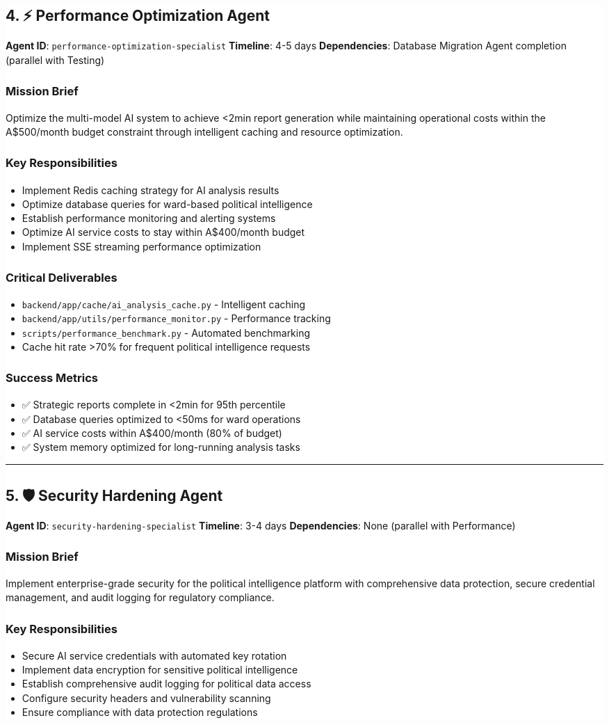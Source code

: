 
## 4. ⚡ Performance Optimization Agent

**Agent ID**: `performance-optimization-specialist`
**Timeline**: 4-5 days
**Dependencies**: Database Migration Agent completion (parallel with Testing)

### Mission Brief
Optimize the multi-model AI system to achieve <2min report generation while maintaining operational costs within the A$500/month budget constraint through intelligent caching and resource optimization.

### Key Responsibilities
- Implement Redis caching strategy for AI analysis results
- Optimize database queries for ward-based political intelligence
- Establish performance monitoring and alerting systems
- Optimize AI service costs to stay within A$400/month budget
- Implement SSE streaming performance optimization

### Critical Deliverables
- `backend/app/cache/ai_analysis_cache.py` - Intelligent caching
- `backend/app/utils/performance_monitor.py` - Performance tracking
- `scripts/performance_benchmark.py` - Automated benchmarking
- Cache hit rate >70% for frequent political intelligence requests

### Success Metrics
- ✅ Strategic reports complete in <2min for 95th percentile
- ✅ Database queries optimized to <50ms for ward operations
- ✅ AI service costs within A$400/month (80% of budget)
- ✅ System memory optimized for long-running analysis tasks

---

## 5. 🛡️ Security Hardening Agent

**Agent ID**: `security-hardening-specialist`
**Timeline**: 3-4 days
**Dependencies**: None (parallel with Performance)

### Mission Brief
Implement enterprise-grade security for the political intelligence platform with comprehensive data protection, secure credential management, and audit logging for regulatory compliance.

### Key Responsibilities
- Secure AI service credentials with automated key rotation
- Implement data encryption for sensitive political intelligence
- Establish comprehensive audit logging for political data access
- Configure security headers and vulnerability scanning
- Ensure compliance with data protection regulations

